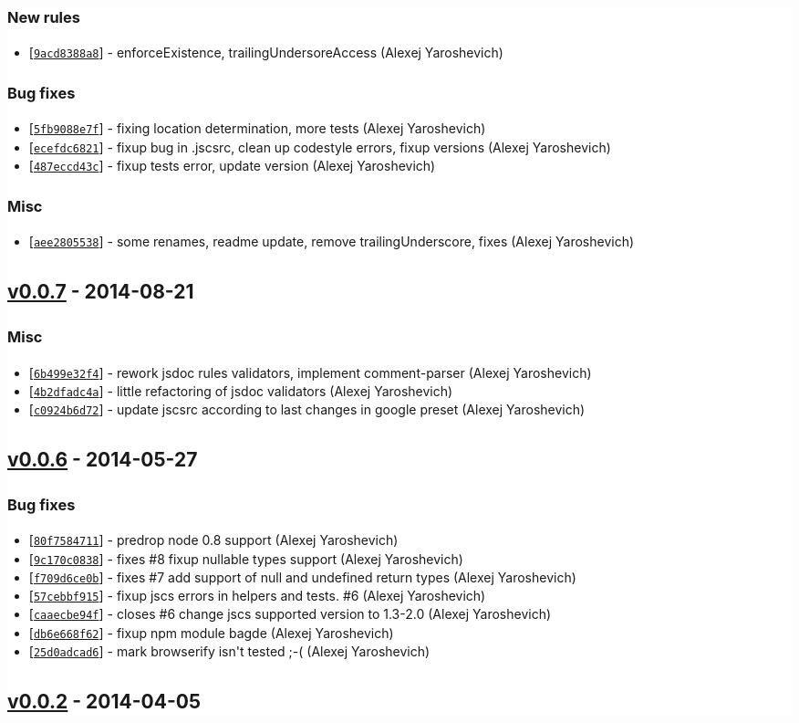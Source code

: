 ### New rules
* [[`9acd8388a8`](https://github.com/jscs-dev/jscs-jsdoc/commit/9acd8388a8)] - enforceExistence, trailingUndersoreAccess (Alexej Yaroshevich)

### Bug fixes
* [[`5fb9088e7f`](https://github.com/jscs-dev/jscs-jsdoc/commit/5fb9088e7f)] - fixing location determination, more tests (Alexej Yaroshevich)
* [[`ecefdc6821`](https://github.com/jscs-dev/jscs-jsdoc/commit/ecefdc6821)] - fixup bug in .jscsrc, clean up codestyle errors, fixup versions (Alexej Yaroshevich)
* [[`487eccd43c`](https://github.com/jscs-dev/jscs-jsdoc/commit/487eccd43c)] - fixup tests error, update version (Alexej Yaroshevich)

### Misc
* [[`aee2805538`](https://github.com/jscs-dev/jscs-jsdoc/commit/aee2805538)] - some renames, readme update, remove trailingUnderscore, fixes (Alexej Yaroshevich)


## [v0.0.7] - 2014-08-21

### Misc
* [[`6b499e32f4`](https://github.com/jscs-dev/jscs-jsdoc/commit/6b499e32f4)] - rework jsdoc rules validators, implement comment-parser (Alexej Yaroshevich)
* [[`4b2dfadc4a`](https://github.com/jscs-dev/jscs-jsdoc/commit/4b2dfadc4a)] - little refactoring of jsdoc validators (Alexej Yaroshevich)
* [[`c0924b6d72`](https://github.com/jscs-dev/jscs-jsdoc/commit/c0924b6d72)] - update jscsrc according to last changes in google preset (Alexej Yaroshevich)


## [v0.0.6] - 2014-05-27

### Bug fixes
* [[`80f7584711`](https://github.com/jscs-dev/jscs-jsdoc/commit/80f7584711)] - predrop node 0.8 support (Alexej Yaroshevich)
* [[`9c170c0838`](https://github.com/jscs-dev/jscs-jsdoc/commit/9c170c0838)] - fixes #8 fixup nullable types support (Alexej Yaroshevich)
* [[`f709d6ce0b`](https://github.com/jscs-dev/jscs-jsdoc/commit/f709d6ce0b)] - fixes #7 add support of null and undefined return types (Alexej Yaroshevich)
* [[`57cebbf915`](https://github.com/jscs-dev/jscs-jsdoc/commit/57cebbf915)] - fixup jscs errors in helpers and tests. #6 (Alexej Yaroshevich)
* [[`caaecbe94f`](https://github.com/jscs-dev/jscs-jsdoc/commit/caaecbe94f)] - closes #6 change jscs supported version to 1.3-2.0 (Alexej Yaroshevich)
* [[`db6e668f62`](https://github.com/jscs-dev/jscs-jsdoc/commit/db6e668f62)] - fixup npm module bagde (Alexej Yaroshevich)
* [[`25d0adcad6`](https://github.com/jscs-dev/jscs-jsdoc/commit/25d0adcad6)] - mark browserify isn't tested ;-( (Alexej Yaroshevich)


## [v0.0.2] - 2014-04-05


[unreleased]: https://github.com/jscs-dev/jscs-jsdoc/compare/v1.3.0...HEAD
[v1.3.0]: https://github.com/jscs-dev/jscs-jsdoc/compare/v1.2.0...v1.3.0
[v1.2.0]: https://github.com/jscs-dev/jscs-jsdoc/compare/v1.1.0...v1.2.0
[v1.1.0]: https://github.com/jscs-dev/jscs-jsdoc/compare/v1.0.1...v1.1.0
[v1.0.1]: https://github.com/jscs-dev/jscs-jsdoc/compare/v1.0.0...v1.0.1
[v1.0.0]: https://github.com/jscs-dev/jscs-jsdoc/compare/v0.4.6...v1.0.0
[v0.4.6]: https://github.com/jscs-dev/jscs-jsdoc/compare/v0.4.5...v0.4.6
[v0.4.5]: https://github.com/jscs-dev/jscs-jsdoc/compare/v0.4.4...v0.4.5
[v0.4.4]: https://github.com/jscs-dev/jscs-jsdoc/compare/v0.4.3...v0.4.4
[v0.4.3]: https://github.com/jscs-dev/jscs-jsdoc/compare/v0.4.2...v0.4.3
[v0.4.2]: https://github.com/jscs-dev/jscs-jsdoc/compare/v0.4.1...v0.4.2
[v0.4.1]: https://github.com/jscs-dev/jscs-jsdoc/compare/v0.4.0...v0.4.1
[v0.4.0]: https://github.com/jscs-dev/jscs-jsdoc/compare/v0.3.2...v0.4.0
[v0.3.2]: https://github.com/jscs-dev/jscs-jsdoc/compare/v0.3.1...v0.3.2
[v0.3.1]: https://github.com/jscs-dev/jscs-jsdoc/compare/v0.3.0...v0.3.1
[v0.3.0]: https://github.com/jscs-dev/jscs-jsdoc/compare/v0.2.0...v0.3.0
[v0.2.0]: https://github.com/jscs-dev/jscs-jsdoc/compare/v0.1.1...v0.2.0
[v0.1.1]: https://github.com/jscs-dev/jscs-jsdoc/compare/v0.1.0...v0.1.1
[v0.1.0]: https://github.com/jscs-dev/jscs-jsdoc/compare/v0.0.24...v0.1.0
[v0.0.24]: https://github.com/jscs-dev/jscs-jsdoc/compare/v0.0.23...v0.0.24
[v0.0.23]: https://github.com/jscs-dev/jscs-jsdoc/compare/v0.0.22...v0.0.23
[v0.0.22]: https://github.com/jscs-dev/jscs-jsdoc/compare/v0.0.21...v0.0.22
[v0.0.21]: https://github.com/jscs-dev/jscs-jsdoc/compare/v0.0.20...v0.0.21
[v0.0.20]: https://github.com/jscs-dev/jscs-jsdoc/compare/v0.0.19...v0.0.20
[v0.0.19]: https://github.com/jscs-dev/jscs-jsdoc/compare/v0.0.18...v0.0.19
[v0.0.18]: https://github.com/jscs-dev/jscs-jsdoc/compare/v0.0.17...v0.0.18
[v0.0.17]: https://github.com/jscs-dev/jscs-jsdoc/compare/v0.0.16...v0.0.17
[v0.0.16]: https://github.com/jscs-dev/jscs-jsdoc/compare/v0.0.15...v0.0.16
[v0.0.15]: https://github.com/jscs-dev/jscs-jsdoc/compare/v0.0.14...v0.0.15
[v0.0.14]: https://github.com/jscs-dev/jscs-jsdoc/compare/v0.0.12...v0.0.14
[v0.0.12]: https://github.com/jscs-dev/jscs-jsdoc/compare/v0.0.11...v0.0.12
[v0.0.11]: https://github.com/jscs-dev/jscs-jsdoc/compare/v0.0.10...v0.0.11
[v0.0.10]: https://github.com/jscs-dev/jscs-jsdoc/compare/v0.0.9...v0.0.10
[v0.0.9]: https://github.com/jscs-dev/jscs-jsdoc/compare/v0.0.7...v0.0.9
[v0.0.7]: https://github.com/jscs-dev/jscs-jsdoc/compare/v0.0.6...v0.0.7
[v0.0.6]: https://github.com/jscs-dev/jscs-jsdoc/compare/89325196ff...v0.0.6
[v0.0.2]: https://github.com/jscs-dev/jscs-jsdoc/compare/49fc5825d7...89325196ff
[v0.0.1]: https://github.com/jscs-dev/jscs-jsdoc/commit/49fc5825d7